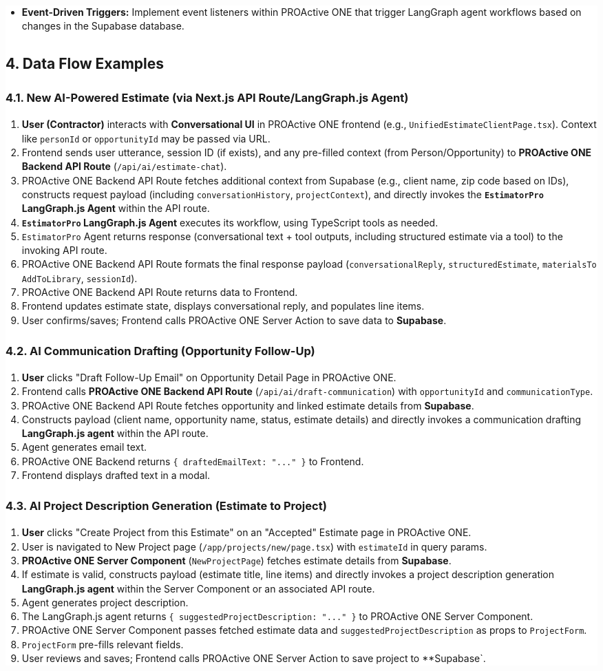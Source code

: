 *   **Event-Driven Triggers:** Implement event listeners within PROActive ONE that trigger LangGraph agent workflows based on changes in the Supabase database.

## 4. Data Flow Examples

### 4.1. New AI-Powered Estimate (via Next.js API Route/LangGraph.js Agent)

1.  **User (Contractor)** interacts with **Conversational UI** in PROActive ONE frontend (e.g., `UnifiedEstimateClientPage.tsx`). Context like `personId` or `opportunityId` may be passed via URL.
2.  Frontend sends user utterance, session ID (if exists), and any pre-filled context (from Person/Opportunity) to **PROActive ONE Backend API Route** (`/api/ai/estimate-chat`).
3.  PROActive ONE Backend API Route fetches additional context from Supabase (e.g., client name, zip code based on IDs), constructs request payload (including `conversationHistory`, `projectContext`), and directly invokes the **`EstimatorPro` LangGraph.js Agent** within the API route.
4.  **`EstimatorPro` LangGraph.js Agent** executes its workflow, using TypeScript tools as needed.
5.  `EstimatorPro` Agent returns response (conversational text + tool outputs, including structured estimate via a tool) to the invoking API route.
6.  PROActive ONE Backend API Route formats the final response payload (`conversationalReply`, `structuredEstimate`, `materialsToAddToLibrary`, `sessionId`).
7.  PROActive ONE Backend API Route returns data to Frontend.
8.  Frontend updates estimate state, displays conversational reply, and populates line items.
9.  User confirms/saves; Frontend calls PROActive ONE Server Action to save data to **Supabase**.

### 4.2. AI Communication Drafting (Opportunity Follow-Up)

1.  **User** clicks "Draft Follow-Up Email" on Opportunity Detail Page in PROActive ONE.
2.  Frontend calls **PROActive ONE Backend API Route** (`/api/ai/draft-communication`) with `opportunityId` and `communicationType`.
3.  PROActive ONE Backend API Route fetches opportunity and linked estimate details from **Supabase**.
4.  Constructs payload (client name, opportunity name, status, estimate details) and directly invokes a communication drafting **LangGraph.js agent** within the API route.
5.  Agent generates email text.
6.  PROActive ONE Backend returns `{ draftedEmailText: "..." }` to Frontend.
7.  Frontend displays drafted text in a modal.

### 4.3. AI Project Description Generation (Estimate to Project)

1.  **User** clicks "Create Project from this Estimate" on an "Accepted" Estimate page in PROActive ONE.
2.  User is navigated to New Project page (`/app/projects/new/page.tsx`) with `estimateId` in query params.
3.  **PROActive ONE Server Component** (`NewProjectPage`) fetches estimate details from **Supabase**.
4.  If estimate is valid, constructs payload (estimate title, line items) and directly invokes a project description generation **LangGraph.js agent** within the Server Component or an associated API route.
5.  Agent generates project description.
6.  The LangGraph.js agent returns `{ suggestedProjectDescription: "..." }` to PROActive ONE Server Component.
7.  PROActive ONE Server Component passes fetched estimate data and `suggestedProjectDescription` as props to `ProjectForm`.
8.  `ProjectForm` pre-fills relevant fields.
9.  User reviews and saves; Frontend calls PROActive ONE Server Action to save project to **Supabase`.
